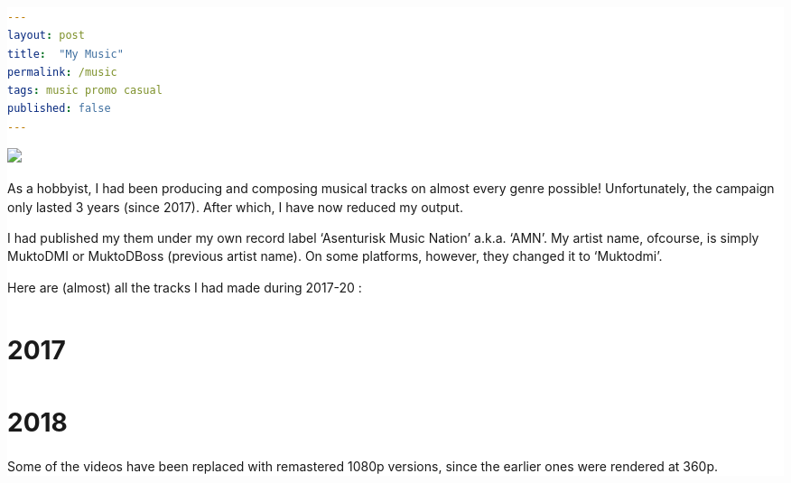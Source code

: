 ```yaml
---
layout: post
title:  "My Music"
permalink: /music
tags: music promo casual
published: false
---
```


![](https://www.wirerealm.com/wp-content/uploads/2014/07/apple-logic-pro-digital-audio-workstation.png) 

As a hobbyist, I had been producing and composing musical tracks on almost every genre possible! Unfortunately, the campaign only lasted 3 years (since 2017). After which, I have now reduced my output.

I had published my them under my own record label ‘Asenturisk Music Nation’ a.k.a. ‘AMN’. My artist name, ofcourse, is simply MuktoDMI or MuktoDBoss (previous artist name). On some platforms, however, they changed it to ‘Muktodmi’.

Here are (almost) all the tracks I had made during 2017-20 :

# 2017
<iframe width="100%" height="316" src="https://www.youtube.com/embed/_4X1OaGcCWg" title="YouTube video player" frameborder="0" allow="accelerometer; autoplay; clipboard-write; encrypted-media; gyroscope; picture-in-picture" allowfullscreen></iframe>
<iframe width="100%" height="316" src="https://www.youtube.com/embed/X5jeTvGOdwg" title="YouTube video player" frameborder="0" allow="accelerometer; autoplay; clipboard-write; encrypted-media; gyroscope; picture-in-picture" allowfullscreen></iframe>
<iframe width="100%" height="316" src="https://www.youtube.com/embed/K_4Xwrdy0YY" title="YouTube video player" frameborder="0" allow="accelerometer; autoplay; clipboard-write; encrypted-media; gyroscope; picture-in-picture" allowfullscreen></iframe>
<iframe width="100%" height="316" src="https://www.youtube.com/embed/Rj4kJKAcdBk" title="YouTube video player" frameborder="0" allow="accelerometer; autoplay; clipboard-write; encrypted-media; gyroscope; picture-in-picture" allowfullscreen></iframe>

# 2018
Some of the videos have been replaced with remastered 1080p versions, since the earlier ones were rendered at 360p.
<iframe width="100%" height="316" src="https://www.youtube.com/embed/MfpuH9jSVVM" title="YouTube video player" frameborder="0" allow="accelerometer; autoplay; clipboard-write; encrypted-media; gyroscope; picture-in-picture" allowfullscreen></iframe>
<iframe width="100%" height="316" src="https://www.youtube.com/embed/W21cUzASHc4" title="YouTube video player" frameborder="0" allow="accelerometer; autoplay; clipboard-write; encrypted-media; gyroscope; picture-in-picture" allowfullscreen></iframe>
<iframe width="100%" height="316" src="https://www.youtube.com/embed/O0W0kVspPnM" title="YouTube video player" frameborder="0" allow="accelerometer; autoplay; clipboard-write; encrypted-media; gyroscope; picture-in-picture" allowfullscreen></iframe>
<iframe width="100%" height="316" src="https://www.youtube.com/embed/02bX383AP_c" title="YouTube video player" frameborder="0" allow="accelerometer; autoplay; clipboard-write; encrypted-media; gyroscope; picture-in-picture" allowfullscreen></iframe>
<iframe width="100%" height="316" src="https://www.youtube.com/embed/4SXtQDS13wk" title="YouTube video player" frameborder="0" allow="accelerometer; autoplay; clipboard-write; encrypted-media; gyroscope; picture-in-picture" allowfullscreen></iframe>
<iframe width="100%" height="316" src="https://www.youtube.com/embed/smqQao9bNvU" title="YouTube video player" frameborder="0" allow="accelerometer; autoplay; clipboard-write; encrypted-media; gyroscope; picture-in-picture" allowfullscreen></iframe>
<iframe width="100%" height="316" src="https://www.youtube.com/embed/Dpbdce7Hirw" title="YouTube video player" frameborder="0" allow="accelerometer; autoplay; clipboard-write; encrypted-media; gyroscope; picture-in-picture" allowfullscreen></iframe>